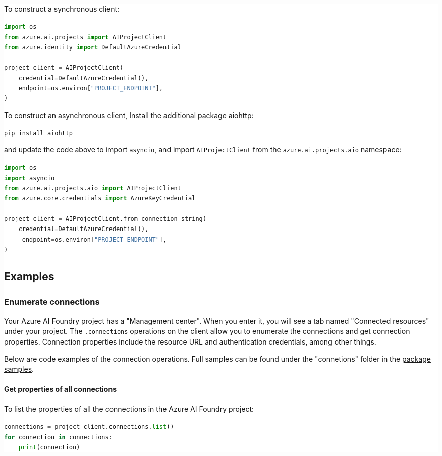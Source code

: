 To construct a synchronous client:

```python
import os
from azure.ai.projects import AIProjectClient
from azure.identity import DefaultAzureCredential

project_client = AIProjectClient(
    credential=DefaultAzureCredential(),
    endpoint=os.environ["PROJECT_ENDPOINT"],
)
```

To construct an asynchronous client, Install the additional package [aiohttp](https://pypi.org/project/aiohttp/):

```bash
pip install aiohttp
```

and update the code above to import `asyncio`, and import `AIProjectClient` from the `azure.ai.projects.aio` namespace:

```python
import os
import asyncio
from azure.ai.projects.aio import AIProjectClient
from azure.core.credentials import AzureKeyCredential

project_client = AIProjectClient.from_connection_string(
    credential=DefaultAzureCredential(),
     endpoint=os.environ["PROJECT_ENDPOINT"],
)
```

## Examples

### Enumerate connections

Your Azure AI Foundry project has a "Management center". When you enter it, you will see a tab named "Connected resources" under your project. The `.connections` operations on the client allow you to enumerate the connections and get connection properties. Connection properties include the resource URL and authentication credentials, among other things.

Below are code examples of the connection operations. Full samples can be found under the "connetions" folder in the [package samples][samples].

#### Get properties of all connections

To list the properties of all the connections in the Azure AI Foundry project:

```python
connections = project_client.connections.list()
for connection in connections:
    print(connection)
```


[samples]: https://aka.ms/azsdk/azure-ai-projects/python/samples/
[code_of_conduct]: https://opensource.microsoft.com/codeofconduct/
[entra_id]: https://learn.microsoft.com/azure/ai-services/authentication?tabs=powershell#authenticate-with-microsoft-entra-id
[azure_identity_credentials]: https://github.com/Azure/azure-sdk-for-python/tree/main/sdk/identity/azure-identity#credentials
[azure_identity_pip]: https://pypi.org/project/azure-identity/
[default_azure_credential]: https://github.com/Azure/azure-sdk-for-python/tree/main/sdk/identity/azure-identity#defaultazurecredential
[pip]: https://pypi.org/project/pip/
[azure_sub]: https://azure.microsoft.com/free/
[evaluators]: https://learn.microsoft.com/azure/ai-studio/how-to/develop/evaluate-sdk
[azure_ai_evaluation]: https://learn.microsoft.com/python/api/overview/azure/ai-evaluation-readme
[evaluator_library]: https://learn.microsoft.com/azure/ai-studio/how-to/evaluate-generative-ai-app#view-and-manage-the-evaluators-in-the-evaluator-library